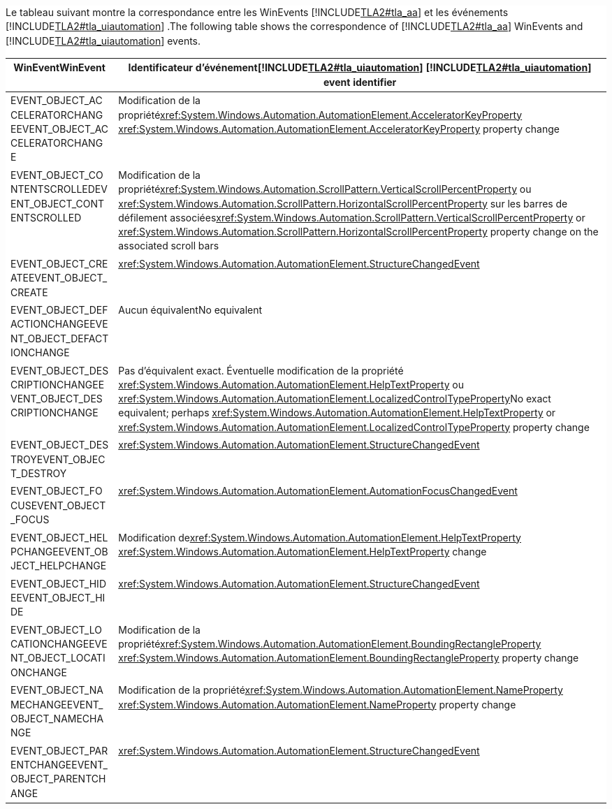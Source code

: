  <span data-ttu-id="4a47d-348">Le tableau suivant montre la correspondance entre les WinEvents [!INCLUDE[TLA2#tla_aa](../../../includes/tla2sharptla-aa-md.md)] et les événements [!INCLUDE[TLA2#tla_uiautomation](../../../includes/tla2sharptla-uiautomation-md.md)] .</span><span class="sxs-lookup"><span data-stu-id="4a47d-348">The following table shows the correspondence of [!INCLUDE[TLA2#tla_aa](../../../includes/tla2sharptla-aa-md.md)] WinEvents and [!INCLUDE[TLA2#tla_uiautomation](../../../includes/tla2sharptla-uiautomation-md.md)] events.</span></span>  
  
|<span data-ttu-id="4a47d-349">WinEvent</span><span class="sxs-lookup"><span data-stu-id="4a47d-349">WinEvent</span></span>|<span data-ttu-id="4a47d-350">Identificateur d’événement[!INCLUDE[TLA2#tla_uiautomation](../../../includes/tla2sharptla-uiautomation-md.md)] </span><span class="sxs-lookup"><span data-stu-id="4a47d-350">[!INCLUDE[TLA2#tla_uiautomation](../../../includes/tla2sharptla-uiautomation-md.md)] event identifier</span></span>|  
|--------------|--------------------------------------------------------------------------------------------|  
|<span data-ttu-id="4a47d-351">EVENT_OBJECT_ACCELERATORCHANGE</span><span class="sxs-lookup"><span data-stu-id="4a47d-351">EVENT_OBJECT_ACCELERATORCHANGE</span></span>|<span data-ttu-id="4a47d-352">Modification de la propriété<xref:System.Windows.Automation.AutomationElement.AcceleratorKeyProperty> </span><span class="sxs-lookup"><span data-stu-id="4a47d-352"><xref:System.Windows.Automation.AutomationElement.AcceleratorKeyProperty> property change</span></span>|  
|<span data-ttu-id="4a47d-353">EVENT_OBJECT_CONTENTSCROLLED</span><span class="sxs-lookup"><span data-stu-id="4a47d-353">EVENT_OBJECT_CONTENTSCROLLED</span></span>|<span data-ttu-id="4a47d-354">Modification de la propriété<xref:System.Windows.Automation.ScrollPattern.VerticalScrollPercentProperty> ou <xref:System.Windows.Automation.ScrollPattern.HorizontalScrollPercentProperty> sur les barres de défilement associées</span><span class="sxs-lookup"><span data-stu-id="4a47d-354"><xref:System.Windows.Automation.ScrollPattern.VerticalScrollPercentProperty> or <xref:System.Windows.Automation.ScrollPattern.HorizontalScrollPercentProperty> property change on the associated scroll bars</span></span>|  
|<span data-ttu-id="4a47d-355">EVENT_OBJECT_CREATE</span><span class="sxs-lookup"><span data-stu-id="4a47d-355">EVENT_OBJECT_CREATE</span></span>|<xref:System.Windows.Automation.AutomationElement.StructureChangedEvent>|  
|<span data-ttu-id="4a47d-356">EVENT_OBJECT_DEFACTIONCHANGE</span><span class="sxs-lookup"><span data-stu-id="4a47d-356">EVENT_OBJECT_DEFACTIONCHANGE</span></span>|<span data-ttu-id="4a47d-357">Aucun équivalent</span><span class="sxs-lookup"><span data-stu-id="4a47d-357">No equivalent</span></span>|  
|<span data-ttu-id="4a47d-358">EVENT_OBJECT_DESCRIPTIONCHANGE</span><span class="sxs-lookup"><span data-stu-id="4a47d-358">EVENT_OBJECT_DESCRIPTIONCHANGE</span></span>|<span data-ttu-id="4a47d-359">Pas d’équivalent exact. Éventuelle modification de la propriété <xref:System.Windows.Automation.AutomationElement.HelpTextProperty> ou <xref:System.Windows.Automation.AutomationElement.LocalizedControlTypeProperty></span><span class="sxs-lookup"><span data-stu-id="4a47d-359">No exact equivalent; perhaps <xref:System.Windows.Automation.AutomationElement.HelpTextProperty> or <xref:System.Windows.Automation.AutomationElement.LocalizedControlTypeProperty> property change</span></span>|  
|<span data-ttu-id="4a47d-360">EVENT_OBJECT_DESTROY</span><span class="sxs-lookup"><span data-stu-id="4a47d-360">EVENT_OBJECT_DESTROY</span></span>|<xref:System.Windows.Automation.AutomationElement.StructureChangedEvent>|  
|<span data-ttu-id="4a47d-361">EVENT_OBJECT_FOCUS</span><span class="sxs-lookup"><span data-stu-id="4a47d-361">EVENT_OBJECT_FOCUS</span></span>|<xref:System.Windows.Automation.AutomationElement.AutomationFocusChangedEvent>|  
|<span data-ttu-id="4a47d-362">EVENT_OBJECT_HELPCHANGE</span><span class="sxs-lookup"><span data-stu-id="4a47d-362">EVENT_OBJECT_HELPCHANGE</span></span>|<span data-ttu-id="4a47d-363">Modification de<xref:System.Windows.Automation.AutomationElement.HelpTextProperty> </span><span class="sxs-lookup"><span data-stu-id="4a47d-363"><xref:System.Windows.Automation.AutomationElement.HelpTextProperty> change</span></span>|  
|<span data-ttu-id="4a47d-364">EVENT_OBJECT_HIDE</span><span class="sxs-lookup"><span data-stu-id="4a47d-364">EVENT_OBJECT_HIDE</span></span>|<xref:System.Windows.Automation.AutomationElement.StructureChangedEvent>|  
|<span data-ttu-id="4a47d-365">EVENT_OBJECT_LOCATIONCHANGE</span><span class="sxs-lookup"><span data-stu-id="4a47d-365">EVENT_OBJECT_LOCATIONCHANGE</span></span>|<span data-ttu-id="4a47d-366">Modification de la propriété<xref:System.Windows.Automation.AutomationElement.BoundingRectangleProperty> </span><span class="sxs-lookup"><span data-stu-id="4a47d-366"><xref:System.Windows.Automation.AutomationElement.BoundingRectangleProperty> property change</span></span>|  
|<span data-ttu-id="4a47d-367">EVENT_OBJECT_NAMECHANGE</span><span class="sxs-lookup"><span data-stu-id="4a47d-367">EVENT_OBJECT_NAMECHANGE</span></span>|<span data-ttu-id="4a47d-368">Modification de la propriété<xref:System.Windows.Automation.AutomationElement.NameProperty> </span><span class="sxs-lookup"><span data-stu-id="4a47d-368"><xref:System.Windows.Automation.AutomationElement.NameProperty> property change</span></span>|  
|<span data-ttu-id="4a47d-369">EVENT_OBJECT_PARENTCHANGE</span><span class="sxs-lookup"><span data-stu-id="4a47d-369">EVENT_OBJECT_PARENTCHANGE</span></span>|<xref:System.Windows.Automation.AutomationElement.StructureChangedEvent>|  